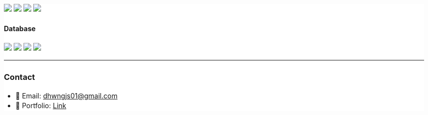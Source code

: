 <p>
    <img src="https://img.shields.io/badge/Spring Boot-6DB33F?style=flat-square&logo=springboot&logoColor=ffffff" height="25">
    <img src="https://img.shields.io/badge/Node.js-5FA04E?style=flat-square&logo=nodedotjs&logoColor=ffffff" height="25" />
    <img src="https://img.shields.io/badge/Express.js-000000?style=flat-square&logo=Express&logoColor=ffffff" height="25" />
    <img src="https://img.shields.io/badge/PHP-777BB4?style=flat-square&logo=PHP&logoColor=ffffff" height="25" />
</p>

#### Database

<p>
    <img src="https://img.shields.io/badge/MySQL-4479A1?style=flat-square&logo=MySQL&logoColor=ffffff" height="25" />
    <img src="https://img.shields.io/badge/MariaDB-003545?style=flat-square&logo=mariadb&logoColor=ffffff" height="25" />
    <img src="https://img.shields.io/badge/PostgreSQL-4169E1?style=flat-square&logo=postgresql&logoColor=ffffff" height="25" />
    <img src="https://img.shields.io/badge/Oracle-F80000?style=flat-square&logo=oracle&logoColor=ffffff" height="25" />
</p>

---

### Contact

- 📧 Email: dhwngjs01@gmail.com
- 📄 Portfolio: [Link](https://juheonoh.github.io/portfolio)
